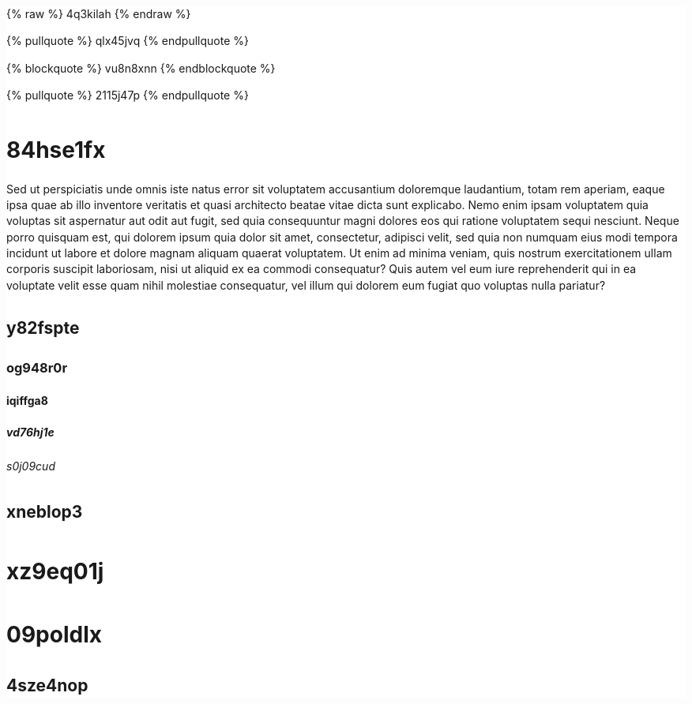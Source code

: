 ```json

```

{% raw %}
4q3kilah
{% endraw %}

{% pullquote %}
qlx45jvq
{% endpullquote %}

{% blockquote %}
vu8n8xnn
{% endblockquote %}

{% pullquote %}
2115j47p
{% endpullquote %}

# 84hse1fx

Sed ut perspiciatis unde omnis iste natus error sit voluptatem accusantium doloremque laudantium, totam rem aperiam, eaque ipsa quae ab illo inventore veritatis et quasi architecto beatae vitae dicta sunt explicabo. Nemo enim ipsam voluptatem quia voluptas sit aspernatur aut odit aut fugit, sed quia consequuntur magni dolores eos qui ratione voluptatem sequi nesciunt. Neque porro quisquam est, qui dolorem ipsum quia dolor sit amet, consectetur, adipisci velit, sed quia non numquam eius modi tempora incidunt ut labore et dolore magnam aliquam quaerat voluptatem. Ut enim ad minima veniam, quis nostrum exercitationem ullam corporis suscipit laboriosam, nisi ut aliquid ex ea commodi consequatur? Quis autem vel eum iure reprehenderit qui in ea voluptate velit esse quam nihil molestiae consequatur, vel illum qui dolorem eum fugiat quo voluptas nulla pariatur?

## y82fspte

### og948r0r

#### iqiffga8

##### vd76hj1e

###### s0j09cud

xneblop3
---

xz9eq01j
===

# 09poldlx

## 4sze4nop
